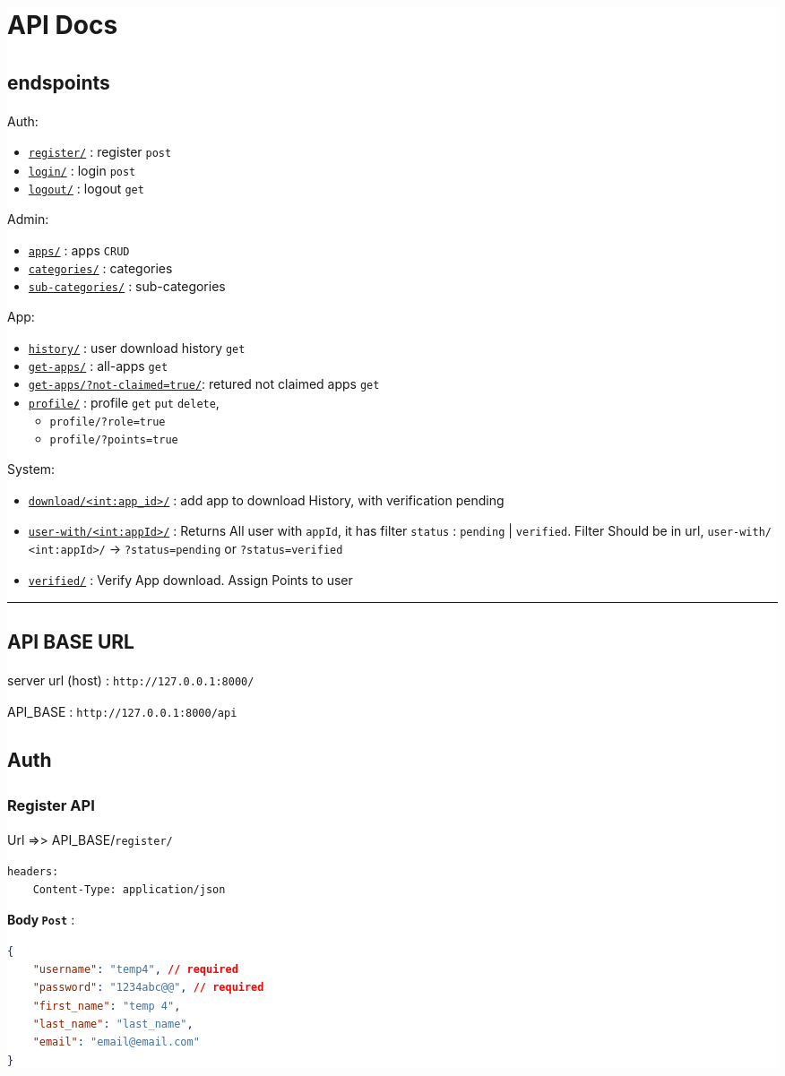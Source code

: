 # API Docs

## endspoints

Auth: 
- [`register/`](#register-api) : register `post`
- [`login/`](#login) : login `post`
- [`logout/`](#logout) : logout `get`

Admin: 
- [`apps/`](#apps) : apps `CRUD`
- [`categories/`](#categories) : categories
- [`sub-categories/`](#sub-categories) : sub-categories

App: 
- [`history/`](#history) : user download history `get`
- [`get-apps/`](#get-apps) : all-apps `get`
- [`get-apps/?not-claimed=true/`](#get-apps-not-claimed): retured not claimed apps `get`
- [`profile/`](#profile) : profile `get` `put` `delete`, 
    - `profile/?role=true`
    - `profile/?points=true`


System: 
- [`download/<int:app_id>/`](#downloadintapp_id) : add app to download History, with verification pending

- [`user-with/<int:appId>/`](#user-withintappid) : Returns All user with `appId`, it has filter `status` : `pending` | `verified`. Filter Should be in url, `user-with/<int:appId>/` -> `?status=pending` or `?status=verified`

- [`verified/`](#verified) : Verify App download. Assign Points to user

---

## API BASE URL

server url (host) : `http://127.0.0.1:8000/`

API_BASE : `http://127.0.0.1:8000/api`

## Auth
### Register API
Url =>>  API_BASE/`register/`

```
headers: 
    Content-Type: application/json
```

**Body `Post`** : 
```json
{
    "username": "temp4", // required
    "password": "1234abc@@", // required
    "first_name": "temp 4",
    "last_name": "last_name",
    "email": "email@email.com"
}
```
